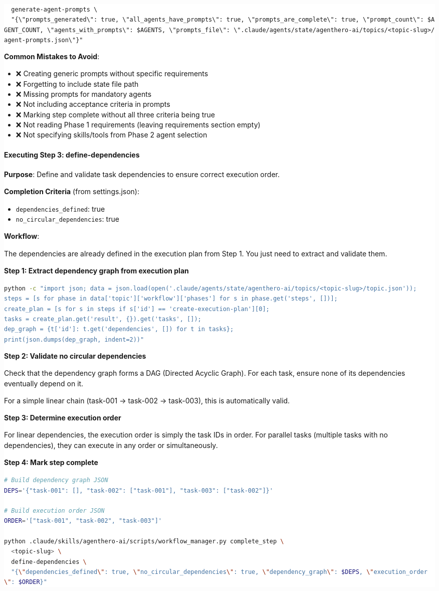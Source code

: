 ```
  generate-agent-prompts \
  "{\"prompts_generated\": true, \"all_agents_have_prompts\": true, \"prompts_are_complete\": true, \"prompt_count\": $AGENT_COUNT, \"agents_with_prompts\": $AGENTS, \"prompts_file\": \".claude/agents/state/agenthero-ai/topics/<topic-slug>/agent-prompts.json\"}"
```

**Common Mistakes to Avoid**:
- ❌ Creating generic prompts without specific requirements
- ❌ Forgetting to include state file path
- ❌ Missing prompts for mandatory agents
- ❌ Not including acceptance criteria in prompts
- ❌ Marking step complete without all three criteria being true
- ❌ Not reading Phase 1 requirements (leaving requirements section empty)
- ❌ Not specifying skills/tools from Phase 2 agent selection

#### Executing Step 3: define-dependencies

**Purpose**: Define and validate task dependencies to ensure correct execution order.

**Completion Criteria** (from settings.json):
- `dependencies_defined`: true
- `no_circular_dependencies`: true

**Workflow**:

The dependencies are already defined in the execution plan from Step 1. You just need to extract and validate them.

**Step 1: Extract dependency graph from execution plan**

```bash
python -c "import json; data = json.load(open('.claude/agents/state/agenthero-ai/topics/<topic-slug>/topic.json'));
steps = [s for phase in data['topic']['workflow']['phases'] for s in phase.get('steps', [])];
create_plan = [s for s in steps if s['id'] == 'create-execution-plan'][0];
tasks = create_plan.get('result', {}).get('tasks', []);
dep_graph = {t['id']: t.get('dependencies', []) for t in tasks};
print(json.dumps(dep_graph, indent=2))"
```

**Step 2: Validate no circular dependencies**

Check that the dependency graph forms a DAG (Directed Acyclic Graph). For each task, ensure none of its dependencies eventually depend on it.

For a simple linear chain (task-001 → task-002 → task-003), this is automatically valid.

**Step 3: Determine execution order**

For linear dependencies, the execution order is simply the task IDs in order.
For parallel tasks (multiple tasks with no dependencies), they can execute in any order or simultaneously.

**Step 4: Mark step complete**

```bash
# Build dependency graph JSON
DEPS='{"task-001": [], "task-002": ["task-001"], "task-003": ["task-002"]}'

# Build execution order JSON
ORDER='["task-001", "task-002", "task-003"]'

python .claude/skills/agenthero-ai/scripts/workflow_manager.py complete_step \
  <topic-slug> \
  define-dependencies \
  "{\"dependencies_defined\": true, \"no_circular_dependencies\": true, \"dependency_graph\": $DEPS, \"execution_order\": $ORDER}"
```
